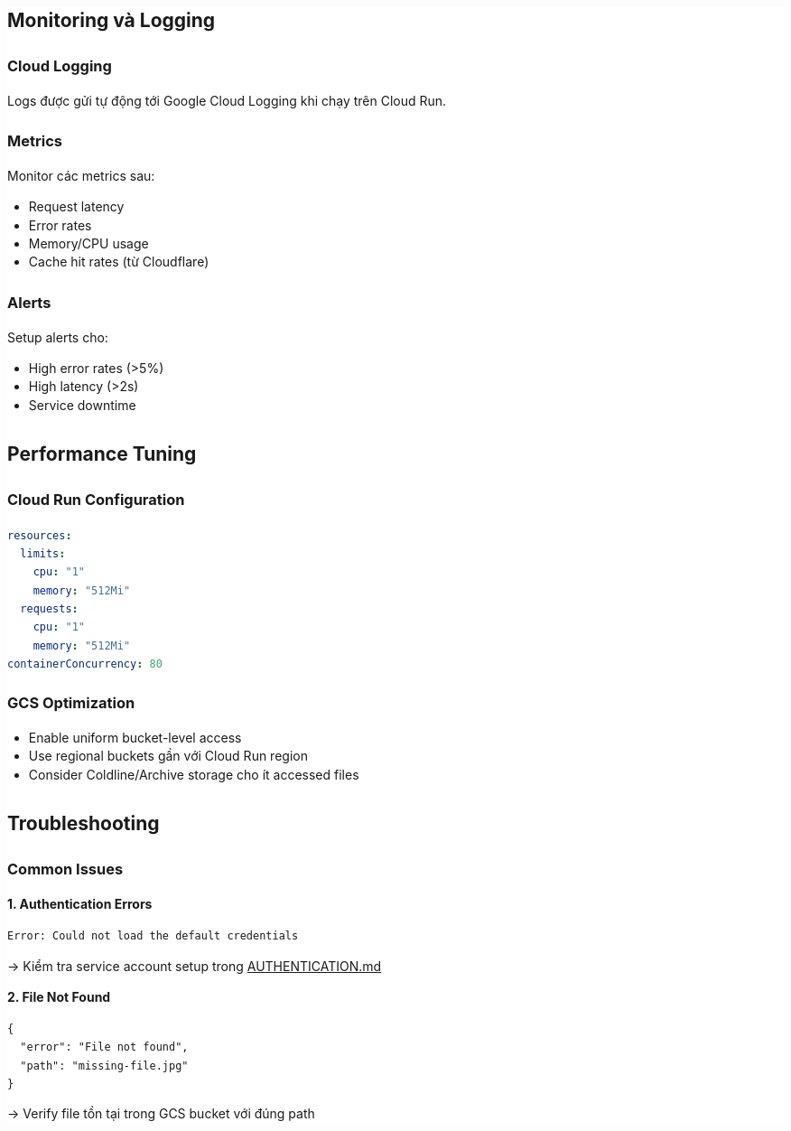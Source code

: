 ## Monitoring và Logging

### Cloud Logging
Logs được gửi tự động tới Google Cloud Logging khi chạy trên Cloud Run.

### Metrics
Monitor các metrics sau:
- Request latency
- Error rates  
- Memory/CPU usage
- Cache hit rates (từ Cloudflare)

### Alerts
Setup alerts cho:
- High error rates (>5%)
- High latency (>2s)
- Service downtime

## Performance Tuning

### Cloud Run Configuration
```yaml
resources:
  limits:
    cpu: "1"
    memory: "512Mi"
  requests:
    cpu: "1" 
    memory: "512Mi"
containerConcurrency: 80
```

### GCS Optimization
- Enable uniform bucket-level access
- Use regional buckets gần với Cloud Run region
- Consider Coldline/Archive storage cho ít accessed files

## Troubleshooting

### Common Issues

**1. Authentication Errors**
```
Error: Could not load the default credentials
```
→ Kiểm tra service account setup trong [AUTHENTICATION.md](./AUTHENTICATION.md)

**2. File Not Found**
```
{
  "error": "File not found", 
  "path": "missing-file.jpg"
}
```
→ Verify file tồn tại trong GCS bucket với đúng path
